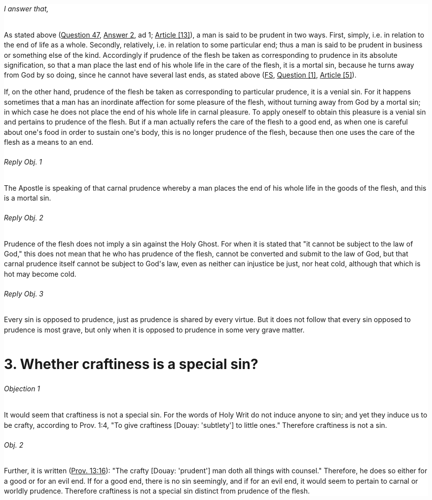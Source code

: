 ###### I answer that,
As stated above ([Question 47](47.%20Prudence,%20Considered%20in%20Itself.md), [Answer 2](47.%20Prudence,%20Considered%20in%20Itself.md#2.%20Whether%20prudence%20belongs%20to%20the%20practical%20reason%20alone%20or%20also%20to%20the%20speculative%20reason?%20), ad 1; [Article \[13\]](SS047.html#SSQ47A2A13THEP1)), a man is said to be prudent in two ways. First, simply, i.e. in relation to the end of life as a whole. Secondly, relatively, i.e. in relation to some particular end; thus a man is said to be prudent in business or something else of the kind. Accordingly if prudence of the flesh be taken as corresponding to prudence in its absolute signification, so that a man place the last end of his whole life in the care of the flesh, it is a mortal sin, because he turns away from God by so doing, since he cannot have several last ends, as stated above ([FS](../FS.html), [Question \[1\]](../FS/FS001.html#FSQ1OUTP1), [Article \[5\]](../FS/FS001.html#FSQ1A5THEP1)).  

If, on the other hand, prudence of the flesh be taken as corresponding to particular prudence, it is a venial sin. For it happens sometimes that a man has an inordinate affection for some pleasure of the flesh, without turning away from God by a mortal sin; in which case he does not place the end of his whole life in carnal pleasure. To apply oneself to obtain this pleasure is a venial sin and pertains to prudence of the flesh. But if a man actually refers the care of the flesh to a good end, as when one is careful about one's food in order to sustain one's body, this is no longer prudence of the flesh, because then one uses the care of the flesh as a means to an end.  

###### Reply Obj. 1
The Apostle is speaking of that carnal prudence whereby a man places the end of his whole life in the goods of the flesh, and this is a mortal sin.  

###### Reply Obj. 2
Prudence of the flesh does not imply a sin against the Holy Ghost. For when it is stated that "it cannot be subject to the law of God," this does not mean that he who has prudence of the flesh, cannot be converted and submit to the law of God, but that carnal prudence itself cannot be subject to God's law, even as neither can injustice be just, nor heat cold, although that which is hot may become cold.  

###### Reply Obj. 3
Every sin is opposed to prudence, just as prudence is shared by every virtue. But it does not follow that every sin opposed to prudence is most grave, but only when it is opposed to prudence in some very grave matter.  




# 3. Whether craftiness is a special sin? 

###### Objection 1
It would seem that craftiness is not a special sin. For the words of Holy Writ do not induce anyone to sin; and yet they induce us to be crafty, according to Prov. 1:4, "To give craftiness \[Douay: 'subtlety'\] to little ones." Therefore craftiness is not a sin.  

###### Obj. 2
Further, it is written ([Prov. 13:16](http://bible.gospelcom.net/bible?Prov++13:16)): "The crafty \[Douay: 'prudent'\] man doth all things with counsel." Therefore, he does so either for a good or for an evil end. If for a good end, there is no sin seemingly, and if for an evil end, it would seem to pertain to carnal or worldly prudence. Therefore craftiness is not a special sin distinct from prudence of the flesh.  
